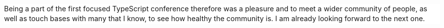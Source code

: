 Being a part of the first focused TypeScript conference therefore was a pleasure
and to meet a wider community of people, as well as touch bases with many that I
know, to see how healthy the community is. I am already looking forward to the
next one.
